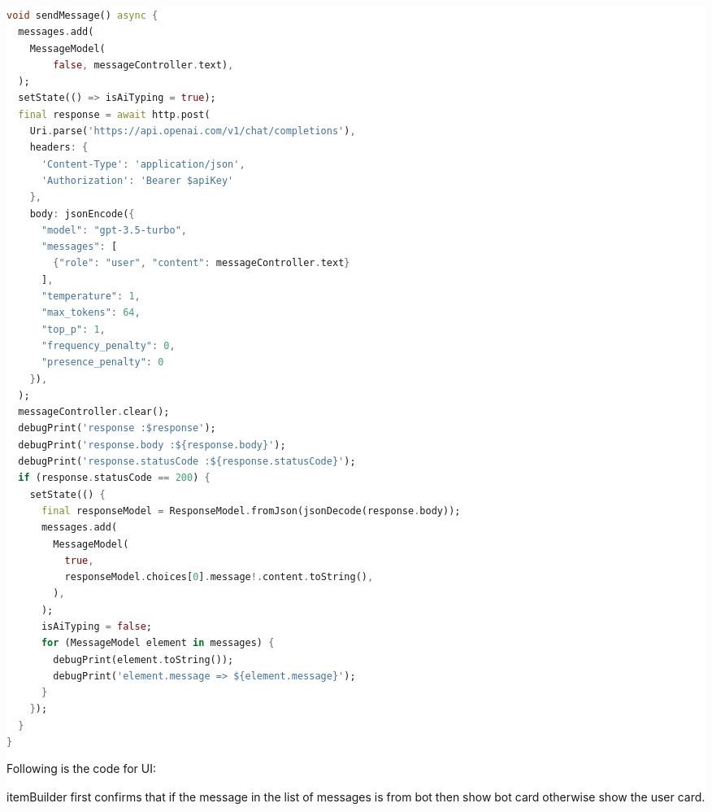 ```dart
void sendMessage() async {
  messages.add(
    MessageModel(
        false, messageController.text),
  );
  setState(() => isAiTyping = true);
  final response = await http.post(
    Uri.parse('https://api.openai.com/v1/chat/completions'),
    headers: {
      'Content-Type': 'application/json',
      'Authorization': 'Bearer $apiKey'
    },
    body: jsonEncode({
      "model": "gpt-3.5-turbo",
      "messages": [
        {"role": "user", "content": messageController.text}
      ],
      "temperature": 1,
      "max_tokens": 64,
      "top_p": 1,
      "frequency_penalty": 0,
      "presence_penalty": 0
    }),
  );
  messageController.clear();
  debugPrint('response :$response');
  debugPrint('response.body :${response.body}');
  debugPrint('response.statusCode :${response.statusCode}');
  if (response.statusCode == 200) {
    setState(() {
      final responseModel = ResponseModel.fromJson(jsonDecode(response.body));
      messages.add(
        MessageModel(
          true,
          responseModel.choices[0].message!.content.toString(),
        ),
      );
      isAiTyping = false;
      for (MessageModel element in messages) {
        debugPrint(element.toString());
        debugPrint('element.message => ${element.message}');
      }
    });
  }
}
```

Following is the code for UI:<br/>

itemBuilder first confirms that if the message in the list of messages is from bot then show bot
card otherwise show the user card.
